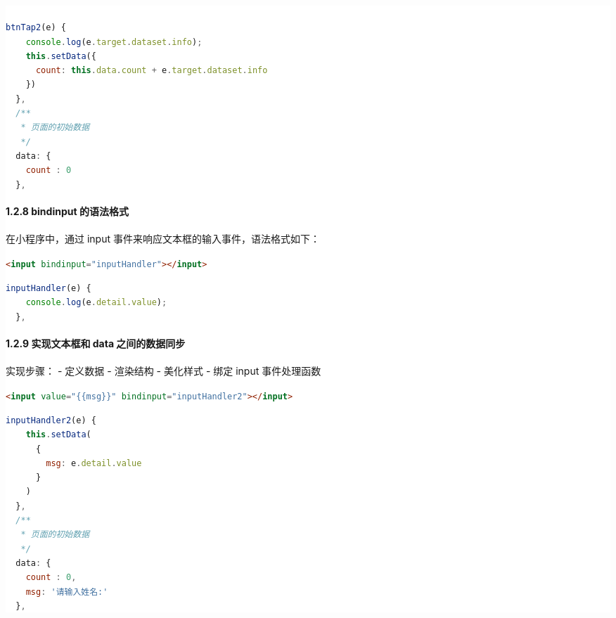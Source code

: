 ```js

btnTap2(e) {
    console.log(e.target.dataset.info);
    this.setData({
      count: this.data.count + e.target.dataset.info
    })
  },
  /**
   * 页面的初始数据
   */
  data: {
    count : 0
  },
```

#### 1.2.8 bindinput 的语法格式

在小程序中，通过 input 事件来响应文本框的输入事件，语法格式如下：

```html
<input bindinput="inputHandler"></input>
```

```js
inputHandler(e) {
    console.log(e.detail.value);
  },
```

#### 1.2.9 实现文本框和 data 之间的数据同步

实现步骤：
    - 定义数据
    - 渲染结构
    - 美化样式
    - 绑定 input 事件处理函数

```html
<input value="{{msg}}" bindinput="inputHandler2"></input>
```

```js
inputHandler2(e) {
    this.setData(
      {
        msg: e.detail.value
      }
    )
  },
  /**
   * 页面的初始数据
   */
  data: {
    count : 0,
    msg: '请输入姓名:'
  },
```
